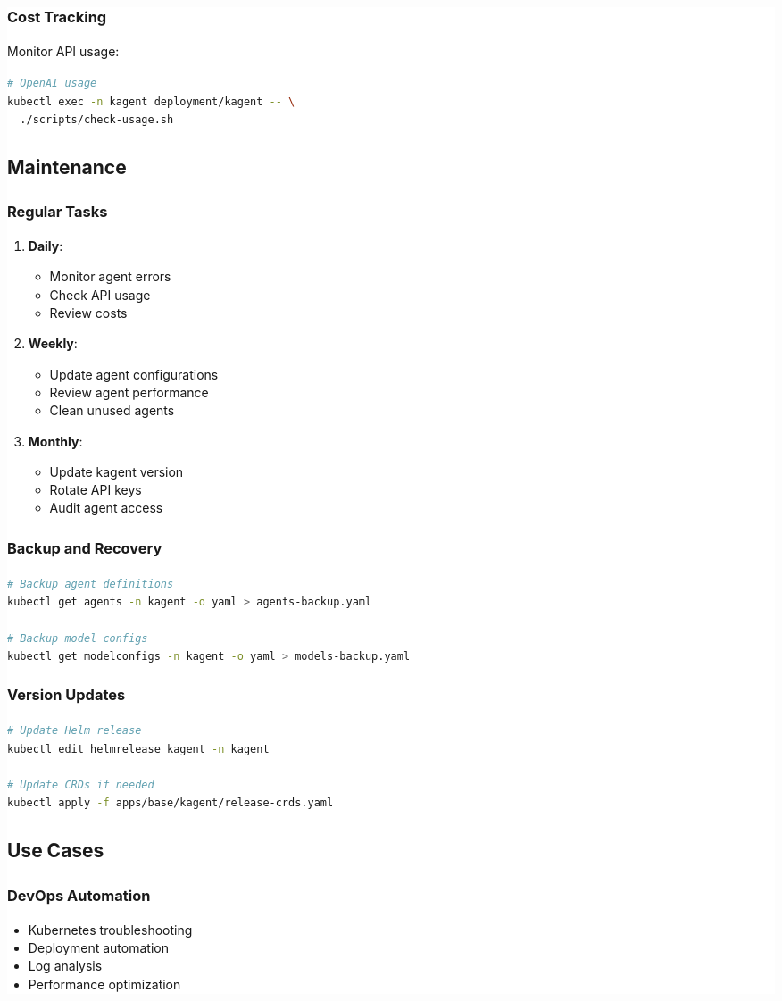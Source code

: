 ### Cost Tracking

Monitor API usage:
```bash
# OpenAI usage
kubectl exec -n kagent deployment/kagent -- \
  ./scripts/check-usage.sh
```

## Maintenance

### Regular Tasks

1. **Daily**:
   - Monitor agent errors
   - Check API usage
   - Review costs

2. **Weekly**:
   - Update agent configurations
   - Review agent performance
   - Clean unused agents

3. **Monthly**:
   - Update kagent version
   - Rotate API keys
   - Audit agent access

### Backup and Recovery

```bash
# Backup agent definitions
kubectl get agents -n kagent -o yaml > agents-backup.yaml

# Backup model configs
kubectl get modelconfigs -n kagent -o yaml > models-backup.yaml
```

### Version Updates

```bash
# Update Helm release
kubectl edit helmrelease kagent -n kagent

# Update CRDs if needed
kubectl apply -f apps/base/kagent/release-crds.yaml
```

## Use Cases

### DevOps Automation
- Kubernetes troubleshooting
- Deployment automation
- Log analysis
- Performance optimization

